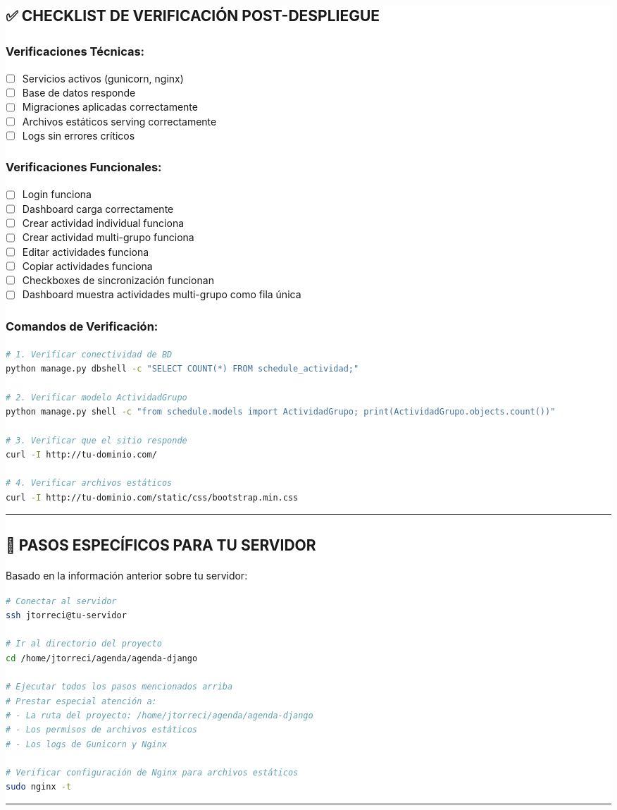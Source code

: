 
## ✅ **CHECKLIST DE VERIFICACIÓN POST-DESPLIEGUE**

### **Verificaciones Técnicas:**
- [ ] Servicios activos (gunicorn, nginx)
- [ ] Base de datos responde
- [ ] Migraciones aplicadas correctamente
- [ ] Archivos estáticos serving correctamente
- [ ] Logs sin errores críticos

### **Verificaciones Funcionales:**
- [ ] Login funciona
- [ ] Dashboard carga correctamente
- [ ] Crear actividad individual funciona
- [ ] Crear actividad multi-grupo funciona
- [ ] Editar actividades funciona
- [ ] Copiar actividades funciona
- [ ] Checkboxes de sincronización funcionan
- [ ] Dashboard muestra actividades multi-grupo como fila única

### **Comandos de Verificación:**

```bash
# 1. Verificar conectividad de BD
python manage.py dbshell -c "SELECT COUNT(*) FROM schedule_actividad;"

# 2. Verificar modelo ActividadGrupo
python manage.py shell -c "from schedule.models import ActividadGrupo; print(ActividadGrupo.objects.count())"

# 3. Verificar que el sitio responde
curl -I http://tu-dominio.com/

# 4. Verificar archivos estáticos
curl -I http://tu-dominio.com/static/css/bootstrap.min.css
```

---

## 🔧 **PASOS ESPECÍFICOS PARA TU SERVIDOR**

Basado en la información anterior sobre tu servidor:

```bash
# Conectar al servidor
ssh jtorreci@tu-servidor

# Ir al directorio del proyecto
cd /home/jtorreci/agenda/agenda-django

# Ejecutar todos los pasos mencionados arriba
# Prestar especial atención a:
# - La ruta del proyecto: /home/jtorreci/agenda/agenda-django
# - Los permisos de archivos estáticos
# - Los logs de Gunicorn y Nginx

# Verificar configuración de Nginx para archivos estáticos
sudo nginx -t
```

---